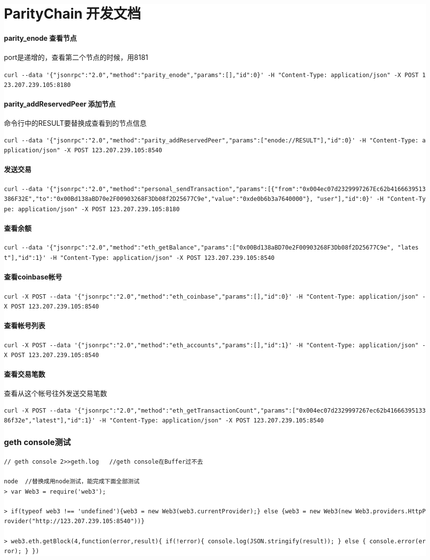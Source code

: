 # ParityChain 开发文档

#### parity_enode 查看节点
port是递增的，查看第二个节点的时候，用8181

	curl --data '{"jsonrpc":"2.0","method":"parity_enode","params":[],"id":0}' -H "Content-Type: application/json" -X POST 123.207.239.105:8180

#### parity_addReservedPeer 添加节点
命令行中的RESULT要替换成查看到的节点信息

	curl --data '{"jsonrpc":"2.0","method":"parity_addReservedPeer","params":["enode://RESULT"],"id":0}' -H "Content-Type: application/json" -X POST 123.207.239.105:8540

#### 发送交易

	curl --data '{"jsonrpc":"2.0","method":"personal_sendTransaction","params":[{"from":"0x004ec07d2329997267Ec62b4166639513386F32E","to":"0x00Bd138aBD70e2F00903268F3Db08f2D25677C9e","value":"0xde0b6b3a7640000"}, "user"],"id":0}' -H "Content-Type: application/json" -X POST 123.207.239.105:8180

#### 查看余额

	curl --data '{"jsonrpc":"2.0","method":"eth_getBalance","params":["0x00Bd138aBD70e2F00903268F3Db08f2D25677C9e", "latest"],"id":1}' -H "Content-Type: application/json" -X POST 123.207.239.105:8540

#### 查看coinbase帐号

	curl -X POST --data '{"jsonrpc":"2.0","method":"eth_coinbase","params":[],"id":0}' -H "Content-Type: application/json" -X POST 123.207.239.105:8540

#### 查看帐号列表

	curl -X POST --data '{"jsonrpc":"2.0","method":"eth_accounts","params":[],"id":1}' -H "Content-Type: application/json" -X POST 123.207.239.105:8540

#### 查看交易笔数
查看从这个帐号往外发送交易笔数

	curl -X POST --data '{"jsonrpc":"2.0","method":"eth_getTransactionCount","params":["0x004ec07d2329997267ec62b4166639513386f32e","latest"],"id":1}' -H "Content-Type: application/json" -X POST 123.207.239.105:8540



### geth console测试

	// geth console 2>>geth.log   //geth console在Buffer过不去
	
	node  //替换成用node测试，能完成下面全部测试
	> var Web3 = require('web3');

	> if(typeof web3 !== 'undefined'){web3 = new Web3(web3.currentProvider);} else {web3 = new Web3(new Web3.providers.HttpProvider("http://123.207.239.105:8540"))}

	> web3.eth.getBlock(4,function(error,result){ if(!error){ console.log(JSON.stringify(result)); } else { console.error(error); } })
